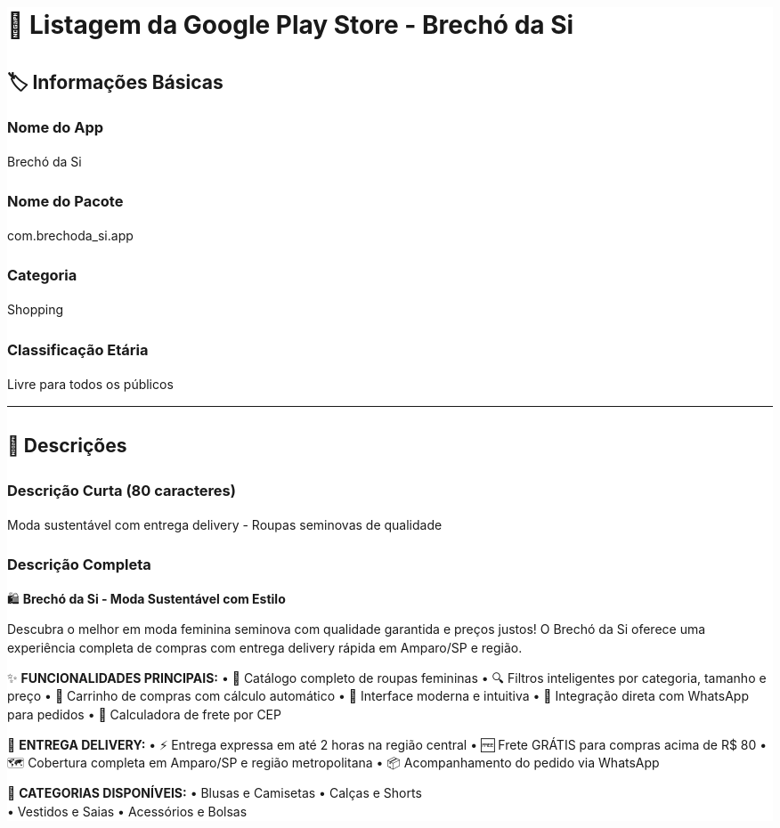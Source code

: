 # 📱 Listagem da Google Play Store - Brechó da Si

## 🏷️ **Informações Básicas**

### **Nome do App**
Brechó da Si

### **Nome do Pacote**
com.brechoda_si.app

### **Categoria**
Shopping

### **Classificação Etária**
Livre para todos os públicos

---

## 📝 **Descrições**

### **Descrição Curta (80 caracteres)**
Moda sustentável com entrega delivery - Roupas seminovas de qualidade

### **Descrição Completa**
🛍️ **Brechó da Si - Moda Sustentável com Estilo**

Descubra o melhor em moda feminina seminova com qualidade garantida e preços justos! O Brechó da Si oferece uma experiência completa de compras com entrega delivery rápida em Amparo/SP e região.

✨ **FUNCIONALIDADES PRINCIPAIS:**
• 👗 Catálogo completo de roupas femininas
• 🔍 Filtros inteligentes por categoria, tamanho e preço
• 🛒 Carrinho de compras com cálculo automático
• 📱 Interface moderna e intuitiva
• 💬 Integração direta com WhatsApp para pedidos
• 📍 Calculadora de frete por CEP

🚚 **ENTREGA DELIVERY:**
• ⚡ Entrega expressa em até 2 horas na região central
• 🆓 Frete GRÁTIS para compras acima de R$ 80
• 🗺️ Cobertura completa em Amparo/SP e região metropolitana
• 📦 Acompanhamento do pedido via WhatsApp

👕 **CATEGORIAS DISPONÍVEIS:**
• Blusas e Camisetas
• Calças e Shorts  
• Vestidos e Saias
• Acessórios e Bolsas
